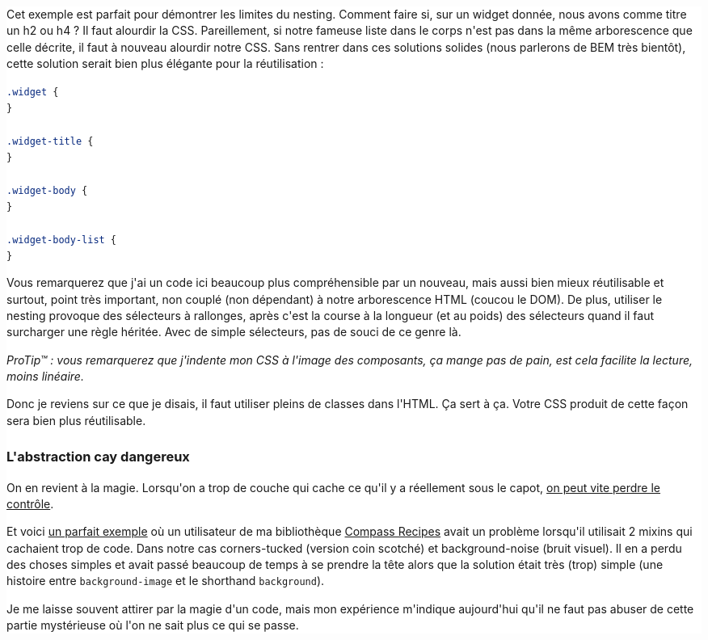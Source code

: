 Cet exemple est parfait pour démontrer les limites du nesting. Comment faire si,
sur un widget donnée, nous avons comme titre un h2 ou h4 ? Il faut alourdir la
CSS. Pareillement, si notre fameuse liste dans le corps n'est pas dans la même
arborescence que celle décrite, il faut à nouveau alourdir notre CSS. Sans
rentrer dans ces solutions solides (nous parlerons de BEM très bientôt), cette
solution serait bien plus élégante pour la réutilisation :

```css
.widget {
}

.widget-title {
}

.widget-body {
}

.widget-body-list {
}
```

Vous remarquerez que j'ai un code ici beaucoup plus compréhensible par un
nouveau, mais aussi bien mieux réutilisable et surtout, point très important,
non couplé (non dépendant) à notre arborescence HTML (coucou le DOM). De plus,
utiliser le nesting provoque des sélecteurs à rallonges, après c'est la course à
la longueur (et au poids) des sélecteurs quand il faut surcharger une règle
héritée. Avec de simple sélecteurs, pas de souci de ce genre là.

_ProTip™ : vous remarquerez que j'indente mon CSS à l'image des composants, ça
mange pas de pain, est cela facilite la lecture, moins linéaire._

Donc je reviens sur ce que je disais, il faut utiliser pleins de classes dans
l'HTML. Ça sert à ça. Votre CSS produit de cette façon sera bien plus
réutilisable.

### L'abstraction cay dangereux

On en revient à la magie. Lorsqu'on a trop de couche qui cache ce qu'il y a
réellement sous le capot,
[on peut vite perdre le contrôle](http://linuxfr.org/news/encore-un-exemple-de-code-spaghetti-toyota).

Et voici
[un parfait exemple](https://github.com/MoOx/compass-recipes/issues/104) où un
utilisateur de ma bibliothèque
[Compass Recipes](https://github.com/MoOx/compass-recipes) avait un problème
lorsqu'il utilisait 2 mixins qui cachaient trop de code. Dans notre cas
corners-tucked (version coin scotché) et background-noise (bruit visuel). Il en
a perdu des choses simples et avait passé beaucoup de temps à se prendre la tête
alors que la solution était très (trop) simple (une histoire entre
`background-image` et le shorthand `background`).

Je me laisse souvent attirer par la magie d'un code, mais mon expérience
m'indique aujourd'hui qu'il ne faut pas abuser de cette partie mystérieuse où
l'on ne sait plus ce qui se passe.
